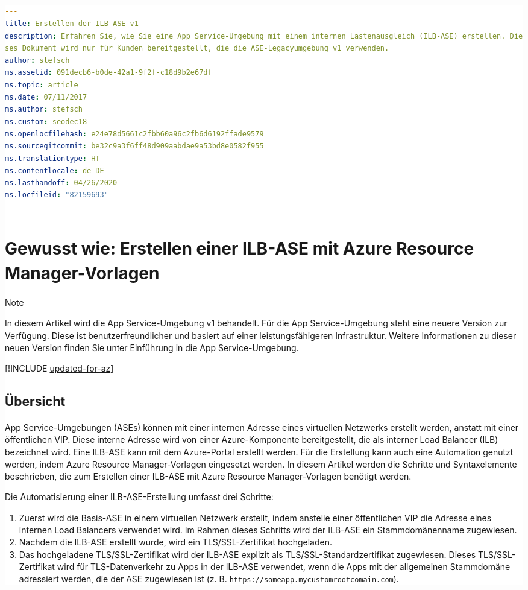 ```yaml
---
title: Erstellen der ILB-ASE v1
description: Erfahren Sie, wie Sie eine App Service-Umgebung mit einem internen Lastenausgleich (ILB-ASE) erstellen. Dieses Dokument wird nur für Kunden bereitgestellt, die die ASE-Legacyumgebung v1 verwenden.
author: stefsch
ms.assetid: 091decb6-b0de-42a1-9f2f-c18d9b2e67df
ms.topic: article
ms.date: 07/11/2017
ms.author: stefsch
ms.custom: seodec18
ms.openlocfilehash: e24e78d5661c2fbb60a96c2fb6d6192ffade9579
ms.sourcegitcommit: be32c9a3f6ff48d909aabdae9a53bd8e0582f955
ms.translationtype: HT
ms.contentlocale: de-DE
ms.lasthandoff: 04/26/2020
ms.locfileid: "82159693"
---
```

# <a name="how-to-create-an-ilb-ase-using-azure-resource-manager-templates"></a>Gewusst wie: Erstellen einer ILB-ASE mit Azure Resource Manager-Vorlagen

> [!NOTE] 
> In diesem Artikel wird die App Service-Umgebung v1 behandelt. Für die App Service-Umgebung steht eine neuere Version zur Verfügung. Diese ist benutzerfreundlicher und basiert auf einer leistungsfähigeren Infrastruktur. Weitere Informationen zu dieser neuen Version finden Sie unter [Einführung in die App Service-Umgebung](intro.md).
>

[!INCLUDE [updated-for-az](../../../includes/updated-for-az.md)]

## <a name="overview"></a>Übersicht
App Service-Umgebungen (ASEs) können mit einer internen Adresse eines virtuellen Netzwerks erstellt werden, anstatt mit einer öffentlichen VIP.  Diese interne Adresse wird von einer Azure-Komponente bereitgestellt, die als interner Load Balancer (ILB) bezeichnet wird.  Eine ILB-ASE kann mit dem Azure-Portal erstellt werden.  Für die Erstellung kann auch eine Automation genutzt werden, indem Azure Resource Manager-Vorlagen eingesetzt werden.  In diesem Artikel werden die Schritte und Syntaxelemente beschrieben, die zum Erstellen einer ILB-ASE mit Azure Resource Manager-Vorlagen benötigt werden.

Die Automatisierung einer ILB-ASE-Erstellung umfasst drei Schritte:

1. Zuerst wird die Basis-ASE in einem virtuellen Netzwerk erstellt, indem anstelle einer öffentlichen VIP die Adresse eines internen Load Balancers verwendet wird.  Im Rahmen dieses Schritts wird der ILB-ASE ein Stammdomänenname zugewiesen.
2. Nachdem die ILB-ASE erstellt wurde, wird ein TLS/SSL-Zertifikat hochgeladen.  
3. Das hochgeladene TLS/SSL-Zertifikat wird der ILB-ASE explizit als TLS/SSL-Standardzertifikat zugewiesen.  Dieses TLS/SSL-Zertifikat wird für TLS-Datenverkehr zu Apps in der ILB-ASE verwendet, wenn die Apps mit der allgemeinen Stammdomäne adressiert werden, die der ASE zugewiesen ist (z. B. `https://someapp.mycustomrootcomain.com`).


[quickstartilbasecreate]: https://azure.microsoft.com/documentation/templates/201-web-app-ase-ilb-create/
[examplebase64encoding]: https://powershellscripts.blogspot.com/2007/02/base64-encode-file.html 
[configuringDefaultSSLCertificate]: https://azure.microsoft.com/documentation/templates/201-web-app-ase-ilb-configure-default-ssl/ 